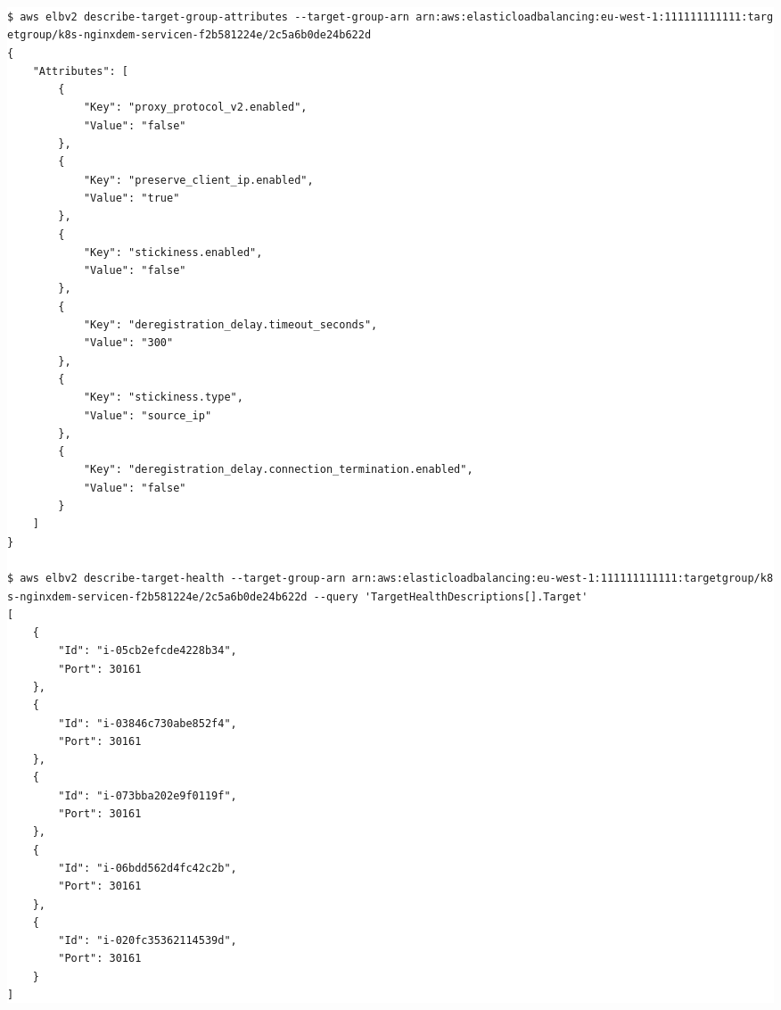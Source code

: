 
```
$ aws elbv2 describe-target-group-attributes --target-group-arn arn:aws:elasticloadbalancing:eu-west-1:111111111111:targetgroup/k8s-nginxdem-servicen-f2b581224e/2c5a6b0de24b622d
{
    "Attributes": [
        {
            "Key": "proxy_protocol_v2.enabled",
            "Value": "false"
        },
        {
            "Key": "preserve_client_ip.enabled",
            "Value": "true"
        },
        {
            "Key": "stickiness.enabled",
            "Value": "false"
        },
        {
            "Key": "deregistration_delay.timeout_seconds",
            "Value": "300"
        },
        {
            "Key": "stickiness.type",
            "Value": "source_ip"
        },
        {
            "Key": "deregistration_delay.connection_termination.enabled",
            "Value": "false"
        }
    ]
}

$ aws elbv2 describe-target-health --target-group-arn arn:aws:elasticloadbalancing:eu-west-1:111111111111:targetgroup/k8s-nginxdem-servicen-f2b581224e/2c5a6b0de24b622d --query 'TargetHealthDescriptions[].Target'
[
    {
        "Id": "i-05cb2efcde4228b34",
        "Port": 30161
    },
    {
        "Id": "i-03846c730abe852f4",
        "Port": 30161
    },
    {
        "Id": "i-073bba202e9f0119f",
        "Port": 30161
    },
    {
        "Id": "i-06bdd562d4fc42c2b",
        "Port": 30161
    },
    {
        "Id": "i-020fc35362114539d",
        "Port": 30161
    }
]
```
